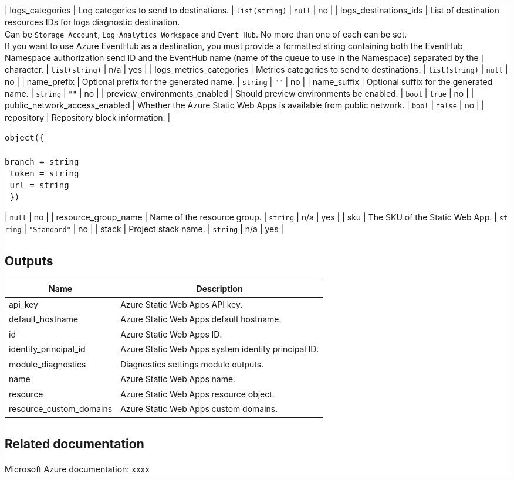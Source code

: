 | logs\_categories | Log categories to send to destinations. | `list(string)` | `null` | no |
| logs\_destinations\_ids | List of destination resources IDs for logs diagnostic destination.<br/>Can be `Storage Account`, `Log Analytics Workspace` and `Event Hub`. No more than one of each can be set.<br/>If you want to use Azure EventHub as a destination, you must provide a formatted string containing both the EventHub Namespace authorization send ID and the EventHub name (name of the queue to use in the Namespace) separated by the <code>&#124;</code> character. | `list(string)` | n/a | yes |
| logs\_metrics\_categories | Metrics categories to send to destinations. | `list(string)` | `null` | no |
| name\_prefix | Optional prefix for the generated name. | `string` | `""` | no |
| name\_suffix | Optional suffix for the generated name. | `string` | `""` | no |
| preview\_environments\_enabled | Should preview environments be enabled. | `bool` | `true` | no |
| public\_network\_access\_enabled | Whether the Azure Static Web Apps is available from public network. | `bool` | `false` | no |
| repository | Repository block information. | <pre>object({<br/>    branch = string<br/>    token  = string<br/>    url    = string<br/>  })</pre> | `null` | no |
| resource\_group\_name | Name of the resource group. | `string` | n/a | yes |
| sku | The SKU of the Static Web App. | `string` | `"Standard"` | no |
| stack | Project stack name. | `string` | n/a | yes |

## Outputs

| Name | Description |
|------|-------------|
| api\_key | Azure Static Web Apps API key. |
| default\_hostname | Azure Static Web Apps default hostname. |
| id | Azure Static Web Apps ID. |
| identity\_principal\_id | Azure Static Web Apps system identity principal ID. |
| module\_diagnostics | Diagnostics settings module outputs. |
| name | Azure Static Web Apps name. |
| resource | Azure Static Web Apps resource object. |
| resource\_custom\_domains | Azure Static Web Apps custom domains. |


## Related documentation

Microsoft Azure documentation: xxxx
